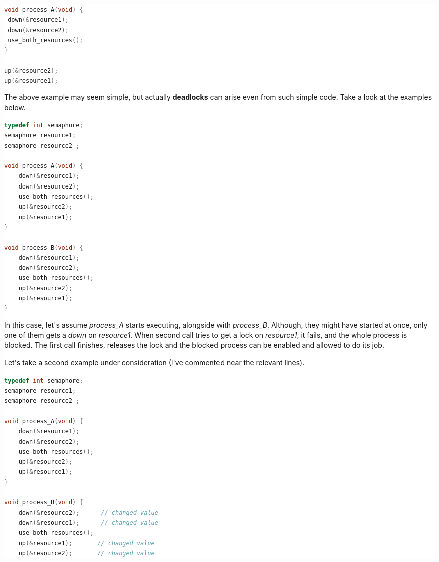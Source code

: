 ```c
void process_A(void) {
 down(&resource1);
 down(&resource2);
 use_both_resources();
}
 
up(&resource2);
up(&resource1);
```

The above example may seem simple, but actually **deadlocks** can arise even from such simple code. Take a look at 
the examples below.


```c
typedef int semaphore;
semaphore resource1;
semaphore resource2 ;

void process_A(void) {
    down(&resource1);
    down(&resource2);
    use_both_resources();
    up(&resource2);
    up(&resource1);
}

void process_B(void) {
    down(&resource1);
    down(&resource2);
    use_both_resources();
    up(&resource2);
    up(&resource1);
}
```

In this case, let's assume *process_A* starts executing, alongside with *process_B*. Although, they might have 
started at once, only one of them gets a *down* on *resource1*. When second call tries to get a lock on *resource1*, 
it fails, and the whole process is blocked. The first call finishes, releases the lock and the blocked process can be 
enabled and allowed to do its job.

Let's take a second example under consideration (I've commented near the relevant lines).

```c
typedef int semaphore;
semaphore resource1;
semaphore resource2 ;

void process_A(void) {
    down(&resource1);
    down(&resource2);
    use_both_resources();
    up(&resource2);
    up(&resource1);
}

void process_B(void) {
    down(&resource2);      // changed value
    down(&resource1);      // changed value
    use_both_resources();
    up(&resource1);       // changed value
    up(&resource2);       // changed value
```
